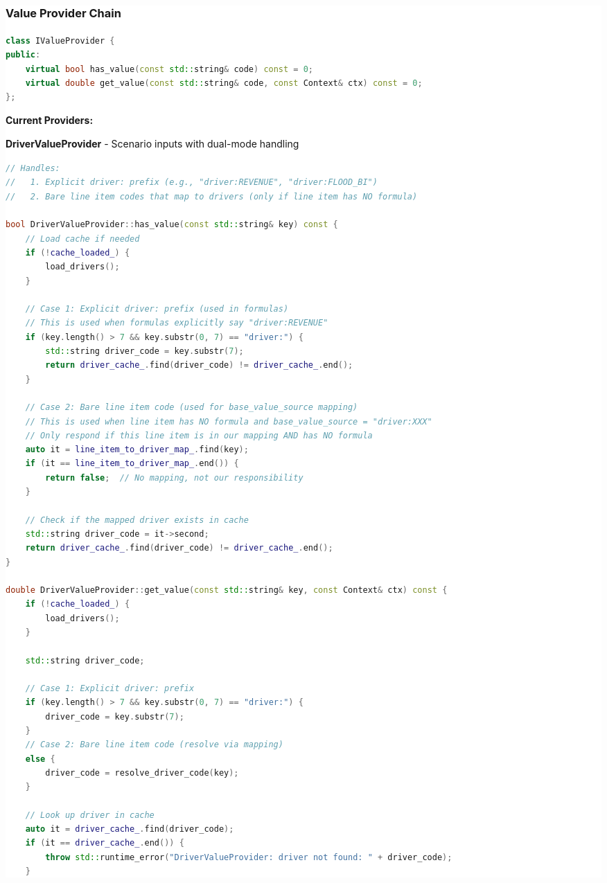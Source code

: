 ### Value Provider Chain

```cpp
class IValueProvider {
public:
    virtual bool has_value(const std::string& code) const = 0;
    virtual double get_value(const std::string& code, const Context& ctx) const = 0;
};
```

**Current Providers:**

**DriverValueProvider** - Scenario inputs with dual-mode handling
```cpp
// Handles:
//   1. Explicit driver: prefix (e.g., "driver:REVENUE", "driver:FLOOD_BI")
//   2. Bare line item codes that map to drivers (only if line item has NO formula)

bool DriverValueProvider::has_value(const std::string& key) const {
    // Load cache if needed
    if (!cache_loaded_) {
        load_drivers();
    }

    // Case 1: Explicit driver: prefix (used in formulas)
    // This is used when formulas explicitly say "driver:REVENUE"
    if (key.length() > 7 && key.substr(0, 7) == "driver:") {
        std::string driver_code = key.substr(7);
        return driver_cache_.find(driver_code) != driver_cache_.end();
    }

    // Case 2: Bare line item code (used for base_value_source mapping)
    // This is used when line item has NO formula and base_value_source = "driver:XXX"
    // Only respond if this line item is in our mapping AND has NO formula
    auto it = line_item_to_driver_map_.find(key);
    if (it == line_item_to_driver_map_.end()) {
        return false;  // No mapping, not our responsibility
    }

    // Check if the mapped driver exists in cache
    std::string driver_code = it->second;
    return driver_cache_.find(driver_code) != driver_cache_.end();
}

double DriverValueProvider::get_value(const std::string& key, const Context& ctx) const {
    if (!cache_loaded_) {
        load_drivers();
    }

    std::string driver_code;

    // Case 1: Explicit driver: prefix
    if (key.length() > 7 && key.substr(0, 7) == "driver:") {
        driver_code = key.substr(7);
    }
    // Case 2: Bare line item code (resolve via mapping)
    else {
        driver_code = resolve_driver_code(key);
    }

    // Look up driver in cache
    auto it = driver_cache_.find(driver_code);
    if (it == driver_cache_.end()) {
        throw std::runtime_error("DriverValueProvider: driver not found: " + driver_code);
    }
```